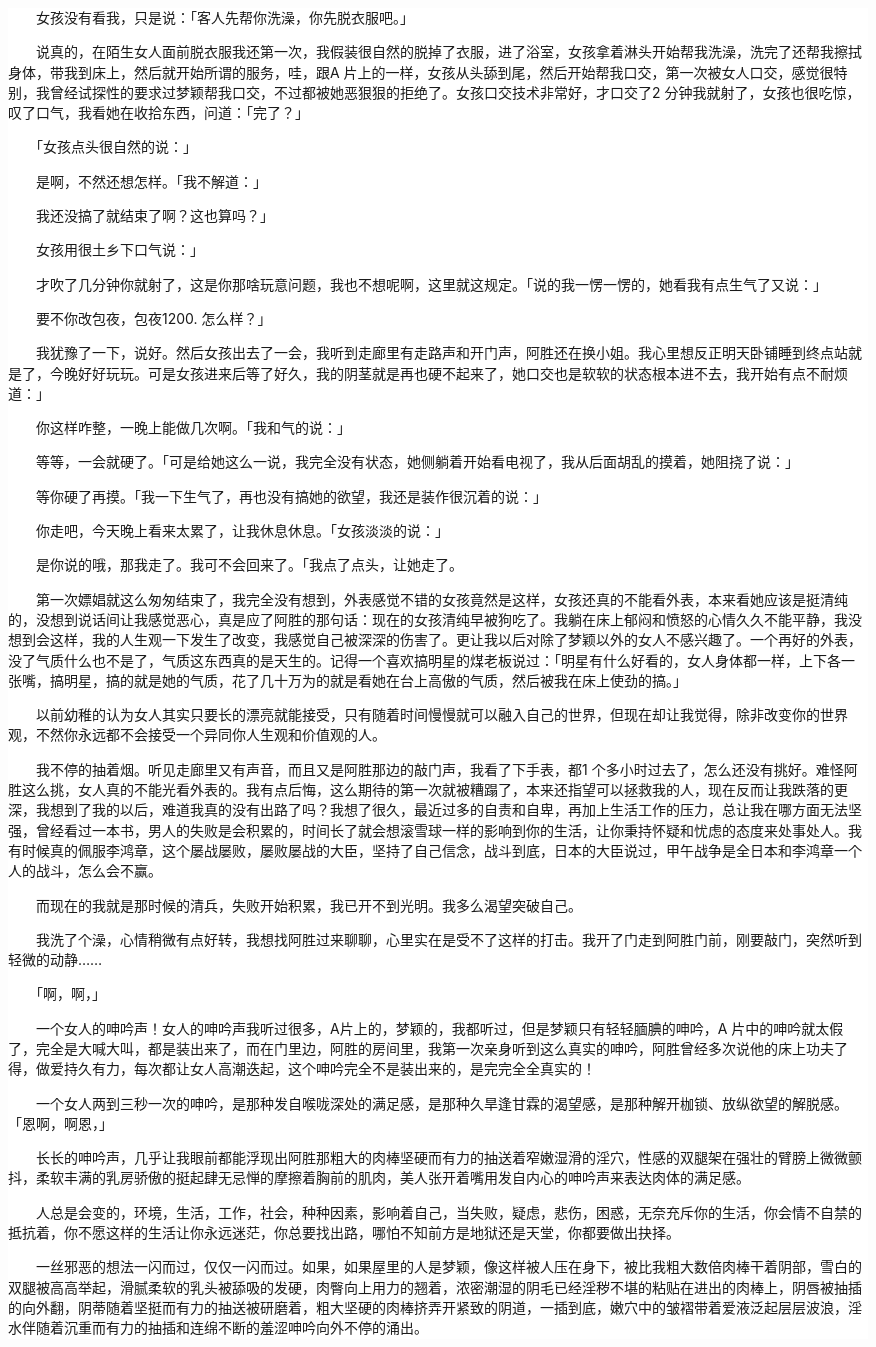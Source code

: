 　　女孩没有看我，只是说：「客人先帮你洗澡，你先脱衣服吧。」

　　说真的，在陌生女人面前脱衣服我还第一次，我假装很自然的脱掉了衣服，进了浴室，女孩拿着淋头开始帮我洗澡，洗完了还帮我擦拭身体，带我到床上，然后就开始所谓的服务，哇，跟A 片上的一样，女孩从头舔到尾，然后开始帮我口交，第一次被女人口交，感觉很特别，我曾经试探性的要求过梦颖帮我口交，不过都被她恶狠狠的拒绝了。女孩口交技术非常好，才口交了2 分钟我就射了，女孩也很吃惊，叹了口气，我看她在收拾东西，问道：「完了？」

　　「女孩点头很自然的说：」

　　是啊，不然还想怎样。「我不解道：」

　　我还没搞了就结束了啊？这也算吗？」

　　女孩用很土乡下口气说：」

　　才吹了几分钟你就射了，这是你那啥玩意问题，我也不想呢啊，这里就这规定。「说的我一愣一愣的，她看我有点生气了又说：」

　　要不你改包夜，包夜1200. 怎么样？」

　　我犹豫了一下，说好。然后女孩出去了一会，我听到走廊里有走路声和开门声，阿胜还在换小姐。我心里想反正明天卧铺睡到终点站就是了，今晚好好玩玩。可是女孩进来后等了好久，我的阴茎就是再也硬不起来了，她口交也是软软的状态根本进不去，我开始有点不耐烦道：」

　　你这样咋整，一晚上能做几次啊。「我和气的说：」

　　等等，一会就硬了。「可是给她这么一说，我完全没有状态，她侧躺着开始看电视了，我从后面胡乱的摸着，她阻挠了说：」

　　等你硬了再摸。「我一下生气了，再也没有搞她的欲望，我还是装作很沉着的说：」

　　你走吧，今天晚上看来太累了，让我休息休息。「女孩淡淡的说：」

　　是你说的哦，那我走了。我可不会回来了。「我点了点头，让她走了。

　　第一次嫖娼就这么匆匆结束了，我完全没有想到，外表感觉不错的女孩竟然是这样，女孩还真的不能看外表，本来看她应该是挺清纯的，没想到说话间让我感觉恶心，真是应了阿胜的那句话：现在的女孩清纯早被狗吃了。我躺在床上郁闷和愤怒的心情久久不能平静，我没想到会这样，我的人生观一下发生了改变，我感觉自己被深深的伤害了。更让我以后对除了梦颖以外的女人不感兴趣了。一个再好的外表，没了气质什么也不是了，气质这东西真的是天生的。记得一个喜欢搞明星的煤老板说过：「明星有什么好看的，女人身体都一样，上下各一张嘴，搞明星，搞的就是她的气质，花了几十万为的就是看她在台上高傲的气质，然后被我在床上使劲的搞。」

　　以前幼稚的认为女人其实只要长的漂亮就能接受，只有随着时间慢慢就可以融入自己的世界，但现在却让我觉得，除非改变你的世界观，不然你永远都不会接受一个异同你人生观和价值观的人。

　　我不停的抽着烟。听见走廊里又有声音，而且又是阿胜那边的敲门声，我看了下手表，都1 个多小时过去了，怎么还没有挑好。难怪阿胜这么挑，女人真的不能光看外表的。我有点后悔，这么期待的第一次就被糟蹋了，本来还指望可以拯救我的人，现在反而让我跌落的更深，我想到了我的以后，难道我真的没有出路了吗？我想了很久，最近过多的自责和自卑，再加上生活工作的压力，总让我在哪方面无法坚强，曾经看过一本书，男人的失败是会积累的，时间长了就会想滚雪球一样的影响到你的生活，让你秉持怀疑和忧虑的态度来处事处人。我有时候真的佩服李鸿章，这个屡战屡败，屡败屡战的大臣，坚持了自己信念，战斗到底，日本的大臣说过，甲午战争是全日本和李鸿章一个人的战斗，怎么会不赢。

　　而现在的我就是那时候的清兵，失败开始积累，我已开不到光明。我多么渴望突破自己。

　　我洗了个澡，心情稍微有点好转，我想找阿胜过来聊聊，心里实在是受不了这样的打击。我开了门走到阿胜门前，刚要敲门，突然听到轻微的动静……

　　「啊，啊，」

　　一个女人的呻吟声！女人的呻吟声我听过很多，A片上的，梦颖的，我都听过，但是梦颖只有轻轻腼腆的呻吟，A 片中的呻吟就太假了，完全是大喊大叫，都是装出来了，而在门里边，阿胜的房间里，我第一次亲身听到这么真实的呻吟，阿胜曾经多次说他的床上功夫了得，做爱持久有力，每次都让女人高潮迭起，这个呻吟完全不是装出来的，是完完全全真实的！

　　一个女人两到三秒一次的呻吟，是那种发自喉咙深处的满足感，是那种久旱逢甘霖的渴望感，是那种解开枷锁、放纵欲望的解脱感。「恩啊，啊恩，」

　　长长的呻吟声，几乎让我眼前都能浮现出阿胜那粗大的肉棒坚硬而有力的抽送着窄嫩湿滑的淫穴，性感的双腿架在强壮的臂膀上微微颤抖，柔软丰满的乳房骄傲的挺起肆无忌惮的摩擦着胸前的肌肉，美人张开着嘴用发自内心的呻吟声来表达肉体的满足感。

　　人总是会变的，环境，生活，工作，社会，种种因素，影响着自己，当失败，疑虑，悲伤，困惑，无奈充斥你的生活，你会情不自禁的抵抗着，你不愿这样的生活让你永远迷茫，你总要找出路，哪怕不知前方是地狱还是天堂，你都要做出抉择。

　　一丝邪恶的想法一闪而过，仅仅一闪而过。如果，如果屋里的人是梦颖，像这样被人压在身下，被比我粗大数倍肉棒干着阴部，雪白的双腿被高高举起，滑腻柔软的乳头被舔吸的发硬，肉臀向上用力的翘着，浓密潮湿的阴毛已经淫秽不堪的粘贴在进出的肉棒上，阴唇被抽插的向外翻，阴蒂随着坚挺而有力的抽送被研磨着，粗大坚硬的肉棒挤弄开紧致的阴道，一插到底，嫩穴中的皱褶带着爱液泛起层层波浪，淫水伴随着沉重而有力的抽插和连绵不断的羞涩呻吟向外不停的涌出。

